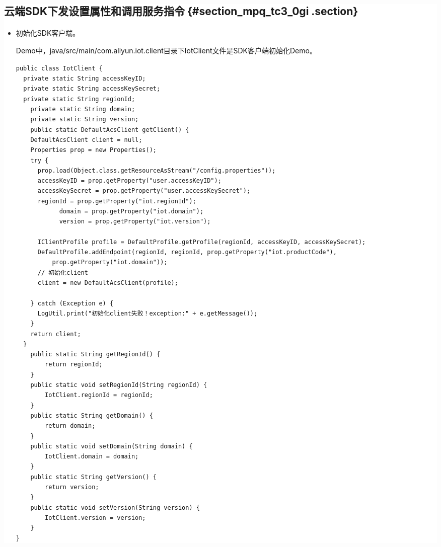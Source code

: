
## 云端SDK下发设置属性和调用服务指令 {#section_mpq_tc3_0gi .section}

-   初始化SDK客户端。

    Demo中，java/src/main/com.aliyun.iot.client目录下IotClient文件是SDK客户端初始化Demo。

    ``` {#codeblock_zpw_obc_i22}
    public class IotClient {
      private static String accessKeyID;
      private static String accessKeySecret;
      private static String regionId;
        private static String domain;
        private static String version;
        public static DefaultAcsClient getClient() {
        DefaultAcsClient client = null;
        Properties prop = new Properties();
        try {
          prop.load(Object.class.getResourceAsStream("/config.properties"));
          accessKeyID = prop.getProperty("user.accessKeyID");
          accessKeySecret = prop.getProperty("user.accessKeySecret");
          regionId = prop.getProperty("iot.regionId");
                domain = prop.getProperty("iot.domain");
                version = prop.getProperty("iot.version");
    
          IClientProfile profile = DefaultProfile.getProfile(regionId, accessKeyID, accessKeySecret);
          DefaultProfile.addEndpoint(regionId, regionId, prop.getProperty("iot.productCode"),
              prop.getProperty("iot.domain"));
          // 初始化client
          client = new DefaultAcsClient(profile);
    
        } catch (Exception e) {
          LogUtil.print("初始化client失败！exception:" + e.getMessage());
        }
        return client;
      }
        public static String getRegionId() {
            return regionId;
        }
        public static void setRegionId(String regionId) {
            IotClient.regionId = regionId;
        }
        public static String getDomain() {
            return domain;
        }
        public static void setDomain(String domain) {
            IotClient.domain = domain;
        }
        public static String getVersion() {
            return version;
        }
        public static void setVersion(String version) {
            IotClient.version = version;
        }
    }
    ```
